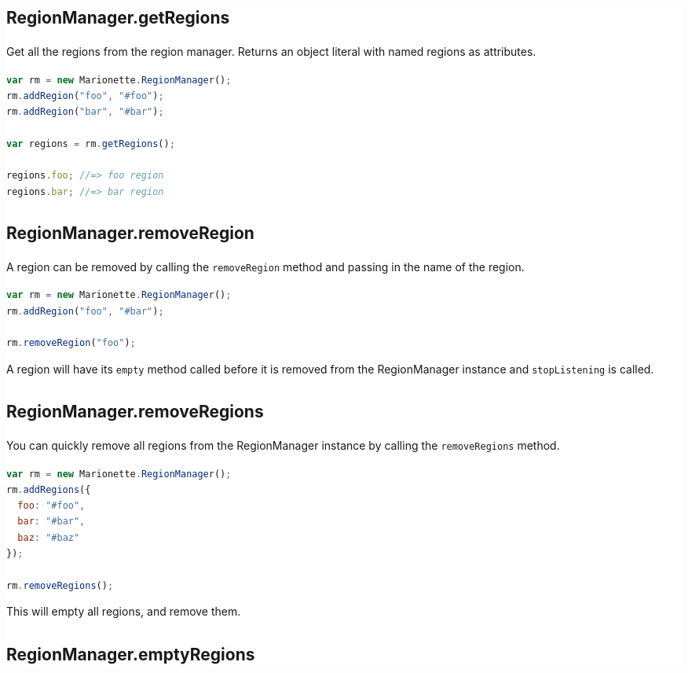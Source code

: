 ## RegionManager.getRegions

Get all the regions from the region manager.
Returns an object literal with named regions
as attributes.

```js
var rm = new Marionette.RegionManager();
rm.addRegion("foo", "#foo");
rm.addRegion("bar", "#bar");

var regions = rm.getRegions();

regions.foo; //=> foo region
regions.bar; //=> bar region
```

## RegionManager.removeRegion

A region can be removed by calling the `removeRegion`
method and passing in the name of the region.

```js
var rm = new Marionette.RegionManager();
rm.addRegion("foo", "#bar");

rm.removeRegion("foo");
```

A region will have its `empty` method called before
it is removed from the RegionManager instance and
`stopListening` is called.

## RegionManager.removeRegions

You can quickly remove all regions from the
RegionManager instance by calling the `removeRegions`
method.

```js
var rm = new Marionette.RegionManager();
rm.addRegions({
  foo: "#foo",
  bar: "#bar",
  baz: "#baz"
});

rm.removeRegions();
```

This will empty all regions, and remove them.

## RegionManager.emptyRegions
